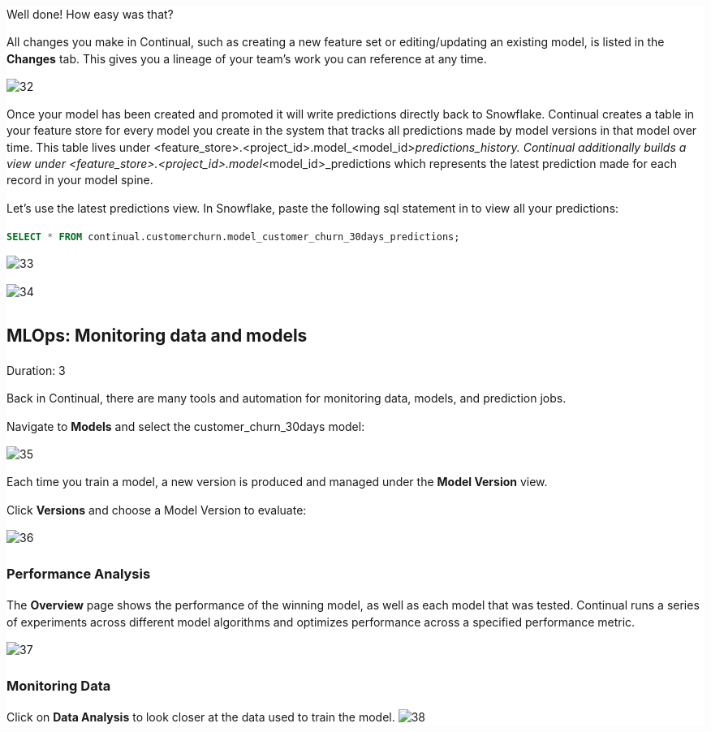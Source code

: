Well done! How easy was that? 

All changes you make in Continual, such as creating a new feature set or editing/updating an existing model, is listed in the **Changes** tab. This gives you a lineage of your team’s work you can reference at any time. 

![32](assets/32.png)

Once your model has been created and promoted it will write predictions directly back to Snowflake. Continual creates a table in your feature store for every model you create in the system that tracks all predictions made by model versions in that model over time. This table lives under <feature_store>.<project_id>.model_<model_id>_predictions_history. Continual additionally builds a view under <feature_store>.<project_id>.model_<model_id>_predictions which represents the latest prediction made for each record in your model spine. 

Let’s use the latest predictions view. In Snowflake, paste the following sql statement in to view all your predictions: 
~~~sql
SELECT * FROM continual.customerchurn.model_customer_churn_30days_predictions; 
~~~
![33](assets/33.png)

![34](assets/34.png)

## MLOps: Monitoring data and models
Duration: 3

Back in Continual, there are many tools and automation for monitoring data, models, and prediction jobs.

Navigate to **Models** and select the customer_churn_30days model:

![35](assets/35.png)

Each time you train a model, a new version is produced and managed under the **Model Version** view. 

Click **Versions** and choose a Model Version to evaluate:

![36](assets/36.png)

### Performance Analysis
The **Overview** page shows the performance of the winning model, as well as each model that was tested. Continual runs a series of experiments across different model algorithms and optimizes performance across a specified performance metric. 

![37](assets/37.png)

### Monitoring Data
Click on **Data Analysis** to look closer at the data used to train the model. 
![38](assets/38.png)
